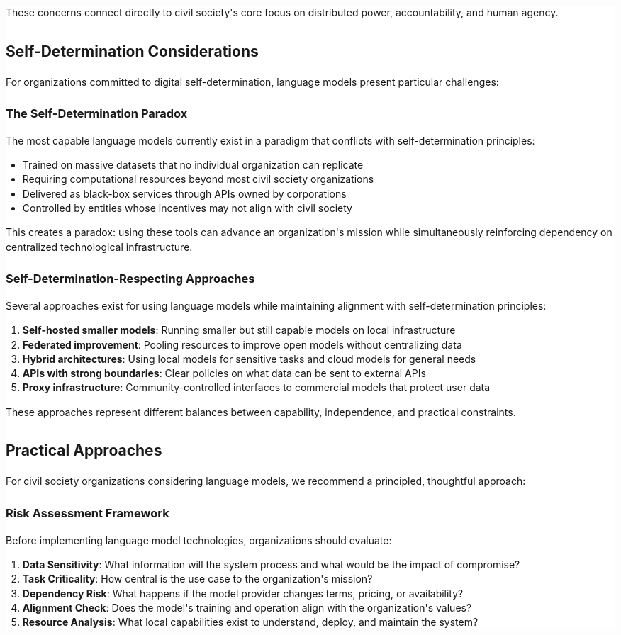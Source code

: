 These concerns connect directly to civil society's core focus on distributed power, accountability, and human agency.

## Self-Determination Considerations

For organizations committed to digital self-determination, language models present particular challenges:

### The Self-Determination Paradox

The most capable language models currently exist in a paradigm that conflicts with self-determination principles:

- Trained on massive datasets that no individual organization can replicate
- Requiring computational resources beyond most civil society organizations
- Delivered as black-box services through APIs owned by corporations
- Controlled by entities whose incentives may not align with civil society

This creates a paradox: using these tools can advance an organization's mission while simultaneously reinforcing dependency on centralized technological infrastructure.

### Self-Determination-Respecting Approaches

Several approaches exist for using language models while maintaining alignment with self-determination principles:

1. **Self-hosted smaller models**: Running smaller but still capable models on local infrastructure
2. **Federated improvement**: Pooling resources to improve open models without centralizing data
3. **Hybrid architectures**: Using local models for sensitive tasks and cloud models for general needs
4. **APIs with strong boundaries**: Clear policies on what data can be sent to external APIs
5. **Proxy infrastructure**: Community-controlled interfaces to commercial models that protect user data

These approaches represent different balances between capability, independence, and practical constraints.

## Practical Approaches

For civil society organizations considering language models, we recommend a principled, thoughtful approach:

### Risk Assessment Framework

Before implementing language model technologies, organizations should evaluate:

1. **Data Sensitivity**: What information will the system process and what would be the impact of compromise?
2. **Task Criticality**: How central is the use case to the organization's mission?
3. **Dependency Risk**: What happens if the model provider changes terms, pricing, or availability?
4. **Alignment Check**: Does the model's training and operation align with the organization's values?
5. **Resource Analysis**: What local capabilities exist to understand, deploy, and maintain the system?
